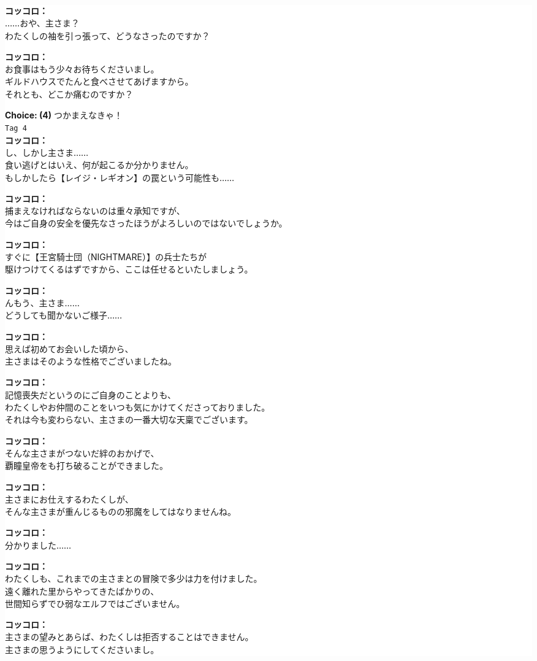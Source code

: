 **コッコロ：**  
……おや、主さま？  
わたくしの袖を引っ張って、どうなさったのですか？  
  
**コッコロ：**  
お食事はもう少々お待ちくださいまし。  
ギルドハウスでたんと食べさせてあげますから。  
それとも、どこか痛むのですか？  
  
**Choice: (4)**  つかまえなきゃ！  
`Tag 4`  
**コッコロ：**  
し、しかし主さま……  
食い逃げとはいえ、何が起こるか分かりません。  
もしかしたら【レイジ・レギオン】の罠という可能性も……  
  
**コッコロ：**  
捕まえなければならないのは重々承知ですが、  
今はご自身の安全を優先なさったほうがよろしいのではないでしょうか。  
  
**コッコロ：**  
すぐに【王宮騎士団（NIGHTMARE）】の兵士たちが  
駆けつけてくるはずですから、ここは任せるといたしましょう。  
  
**コッコロ：**  
んもう、主さま……  
どうしても聞かないご様子……  
  
**コッコロ：**  
思えば初めてお会いした頃から、  
主さまはそのような性格でございましたね。  
  
**コッコロ：**  
記憶喪失だというのにご自身のことよりも、  
わたくしやお仲間のことをいつも気にかけてくださっておりました。  
それは今も変わらない、主さまの一番大切な天稟でございます。  
  
**コッコロ：**  
そんな主さまがつないだ絆のおかげで、  
覇瞳皇帝をも打ち破ることができました。  
  
**コッコロ：**  
主さまにお仕えするわたくしが、  
そんな主さまが重んじるものの邪魔をしてはなりませんね。  
  
**コッコロ：**  
分かりました……  
  
**コッコロ：**  
わたくしも、これまでの主さまとの冒険で多少は力を付けました。  
遠く離れた里からやってきたばかりの、  
世間知らずでひ弱なエルフではございません。  
  
**コッコロ：**  
主さまの望みとあらば、わたくしは拒否することはできません。  
主さまの思うようにしてくださいまし。  
  